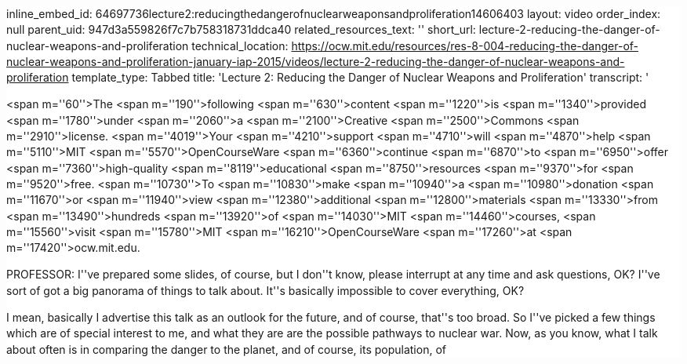 inline_embed_id: 64697736lecture2:reducingthedangerofnuclearweaponsandproliferation14606403
layout: video
order_index: null
parent_uid: 947d3a559826f7c7b758318731ddca40
related_resources_text: ''
short_url: lecture-2-reducing-the-danger-of-nuclear-weapons-and-proliferation
technical_location: https://ocw.mit.edu/resources/res-8-004-reducing-the-danger-of-nuclear-weapons-and-proliferation-january-iap-2015/videos/lecture-2-reducing-the-danger-of-nuclear-weapons-and-proliferation
template_type: Tabbed
title: 'Lecture 2: Reducing the Danger of Nuclear Weapons and Proliferation'
transcript: '<p><span m=''60''>The</span> <span m=''190''>following</span> <span m=''630''>content</span>
  <span m=''1220''>is</span> <span m=''1340''>provided</span> <span m=''1780''>under</span>
  <span m=''2060''>a</span> <span m=''2100''>Creative</span> <span m=''2500''>Commons</span>
  <span m=''2910''>license.</span> <span m=''4019''>Your</span> <span m=''4210''>support</span>
  <span m=''4710''>will</span> <span m=''4870''>help</span> <span m=''5110''>MIT</span>
  <span m=''5570''>OpenCourseWare</span> <span m=''6360''>continue</span> <span m=''6870''>to</span>
  <span m=''6950''>offer</span> <span m=''7360''>high-quality</span> <span m=''8119''>educational</span>
  <span m=''8750''>resources</span> <span m=''9370''>for</span> <span m=''9520''>free.</span>
  <span m=''10730''>To</span> <span m=''10830''>make</span> <span m=''10940''>a</span>
  <span m=''10980''>donation</span> <span m=''11670''>or</span> <span m=''11940''>view</span>
  <span m=''12380''>additional</span> <span m=''12800''>materials</span> <span m=''13330''>from</span>
  <span m=''13490''>hundreds</span> <span m=''13920''>of</span> <span m=''14030''>MIT</span>
  <span m=''14460''>courses,</span> <span m=''15560''>visit</span> <span m=''15780''>MIT</span>
  <span m=''16210''>OpenCourseWare</span> <span m=''17260''>at</span> <span m=''17420''>ocw.mit.edu.</span>
  </p><p><span m=''21440''>PROFESSOR: I''ve</span> <span m=''21610''>prepared</span>
  <span m=''22170''>some</span> <span m=''22410''>slides,</span> <span m=''23020''>of</span>
  <span m=''23190''>course,</span> <span m=''23660''>but</span> <span m=''23860''>I</span>
  <span m=''24100''>don''t</span> <span m=''24380''>know,</span> <span m=''25090''>please</span>
  <span m=''25520''>interrupt</span> <span m=''26970''>at</span> <span m=''27110''>any</span>
  <span m=''27410''>time</span> <span m=''27820''>and</span> <span m=''27950''>ask</span>
  <span m=''28240''>questions,</span> <span m=''28810''>OK?</span> <span m=''30230''>I''ve</span>
  <span m=''30450''>sort</span> <span m=''30810''>of</span> <span m=''30960''>got</span>
  <span m=''31180''>a</span> <span m=''31230''>big</span> <span m=''31580''>panorama</span>
  <span m=''32000''>of</span> <span m=''32420''>things</span> <span m=''32890''>to</span>
  <span m=''33050''>talk</span> <span m=''33380''>about.</span> <span m=''35370''>It''s</span>
  <span m=''35580''>basically</span> <span m=''36300''>impossible</span> <span m=''37190''>to</span>
  <span m=''37320''>cover</span> <span m=''37690''>everything,</span> <span m=''39450''>OK?</span>
  </p><p><span m=''40110''>I</span> <span m=''40140''>mean,</span> <span m=''40920''>basically</span>
  <span m=''43430''>I</span> <span m=''43600''>advertise</span> <span m=''44450''>this</span>
  <span m=''44770''>talk</span> <span m=''45140''>as</span> <span m=''45280''>an</span>
  <span m=''45430''>outlook</span> <span m=''47620''>for</span> <span m=''47830''>the</span>
  <span m=''47970''>future,</span> <span m=''48470''>and</span> <span m=''48650''>of</span>
  <span m=''48840''>course,</span> <span m=''49170''>that''s</span> <span m=''49830''>too</span>
  <span m=''50570''>broad.</span> <span m=''51710''>So</span> <span m=''51790''>I''ve</span>
  <span m=''51920''>picked</span> <span m=''52300''>a</span> <span m=''52350''>few</span>
  <span m=''52680''>things</span> <span m=''53090''>which</span> <span m=''53300''>are</span>
  <span m=''53420''>of</span> <span m=''53520''>special</span> <span m=''54130''>interest</span>
  <span m=''54590''>to</span> <span m=''54670''>me,</span> <span m=''55560''>and</span>
  <span m=''55870''>what</span> <span m=''56100''>they</span> <span m=''56310''>are</span>
  <span m=''57512''>are</span> <span m=''57850''>the</span> <span m=''59000''>possible</span>
  <span m=''59810''>pathways</span> <span m=''60600''>to</span> <span m=''60720''>nuclear</span>
  <span m=''61250''>war.</span> <span m=''63930''>Now,</span> <span m=''65200''>as</span>
  <span m=''65480''>you</span> <span m=''65670''>know,</span> <span m=''66840''>what</span>
  <span m=''67040''>I</span> <span m=''70080''>talk</span> <span m=''70440''>about</span>
  <span m=''71910''>often</span> <span m=''72500''>is</span> <span m=''73070''>in</span>
  <span m=''74700''>comparing</span> <span m=''77810''>the</span> <span m=''77930''>danger</span>
  <span m=''78610''>to</span> <span m=''78750''>the</span> <span m=''78890''>planet,</span>
  <span m=''79870''>and</span> <span m=''80440''>of</span> <span m=''80620''>course,</span>
  <span m=''80940''>its</span> <span m=''81110''>population,</span> <span m=''82640''>of</span>